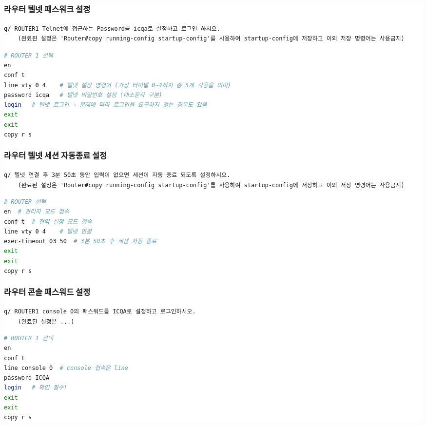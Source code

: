### 라우터 텔넷 패스워크 설정

```
q/ ROUTER1 Telnet에 접근하는 Password를 icqa로 설정하고 로그인 하시오.
    (완료된 설정은 'Router#copy running-config startup-config'를 사용하여 startup-config에 저장하고 이외 저장 명령어는 사용금지)
```
```sh
# ROUTER 1 선택
en
conf t
line vty 0 4    # 텔넷 설정 명령어 (가상 터미널 0~4까지 총 5개 사용을 의미)
password icqa   # 텔넷 비밀번호 설정 (대소문자 구분)
login   # 텔넷 로그인 → 문제에 따라 로그인을 요구하지 않는 경우도 있음
exit
exit
copy r s
```

### 라우터 텔넷 세션 자동종료 설정

```
q/ 텔넷 연결 후 3분 50초 동안 입력이 없으면 세션이 자동 종료 되도록 설정하시오.
    (완료된 설정은 'Router#copy running-config startup-config'를 사용하여 startup-config에 저장하고 이외 저장 명령어는 사용금지)
```
```sh
# ROUTER 선택
en  # 관리자 모드 접속
conf t  # 전역 설정 모드 접속
line vty 0 4    # 텔넷 연결
exec-timeout 03 50  # 3분 50초 후 세션 자동 종료
exit
exit
copy r s
```

### 라우터 콘솔 패스워드 설정

```
q/ ROUTER1 console 0의 패스워드를 ICQA로 설정하고 로그인하시오.
    (완료된 설정은 ...)
```
```sh
# ROUTER 1 선택
en
conf t
line console 0  # console 접속은 line
password ICQA
login   # 확인 필수!
exit
exit
copy r s
```
